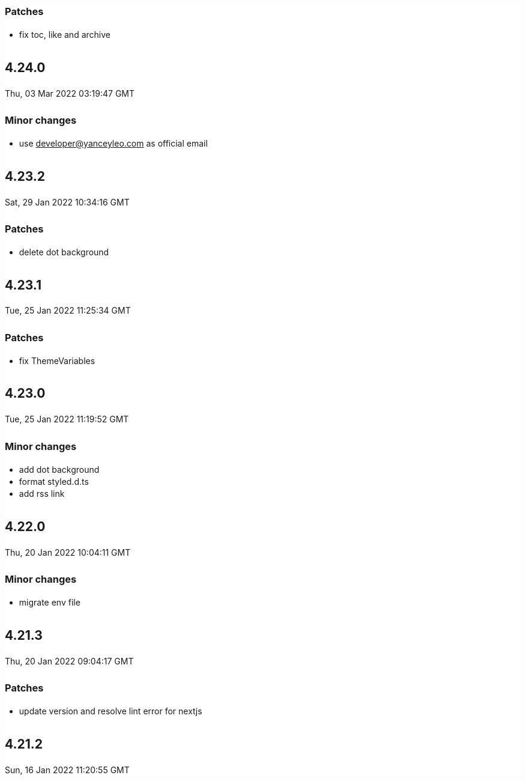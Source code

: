 ### Patches

- fix toc, like and archive 

## 4.24.0
Thu, 03 Mar 2022 03:19:47 GMT

### Minor changes

- use developer@yanceyleo.com as official email

## 4.23.2
Sat, 29 Jan 2022 10:34:16 GMT

### Patches

- delete dot background

## 4.23.1
Tue, 25 Jan 2022 11:25:34 GMT

### Patches

- fix ThemeVariables

## 4.23.0
Tue, 25 Jan 2022 11:19:52 GMT

### Minor changes

- add dot background
- format styled.d.ts
- add rss link

## 4.22.0
Thu, 20 Jan 2022 10:04:11 GMT

### Minor changes

- migrate env file

## 4.21.3
Thu, 20 Jan 2022 09:04:17 GMT

### Patches

- update version and resolve lint error for nextjs

## 4.21.2
Sun, 16 Jan 2022 11:20:55 GMT
